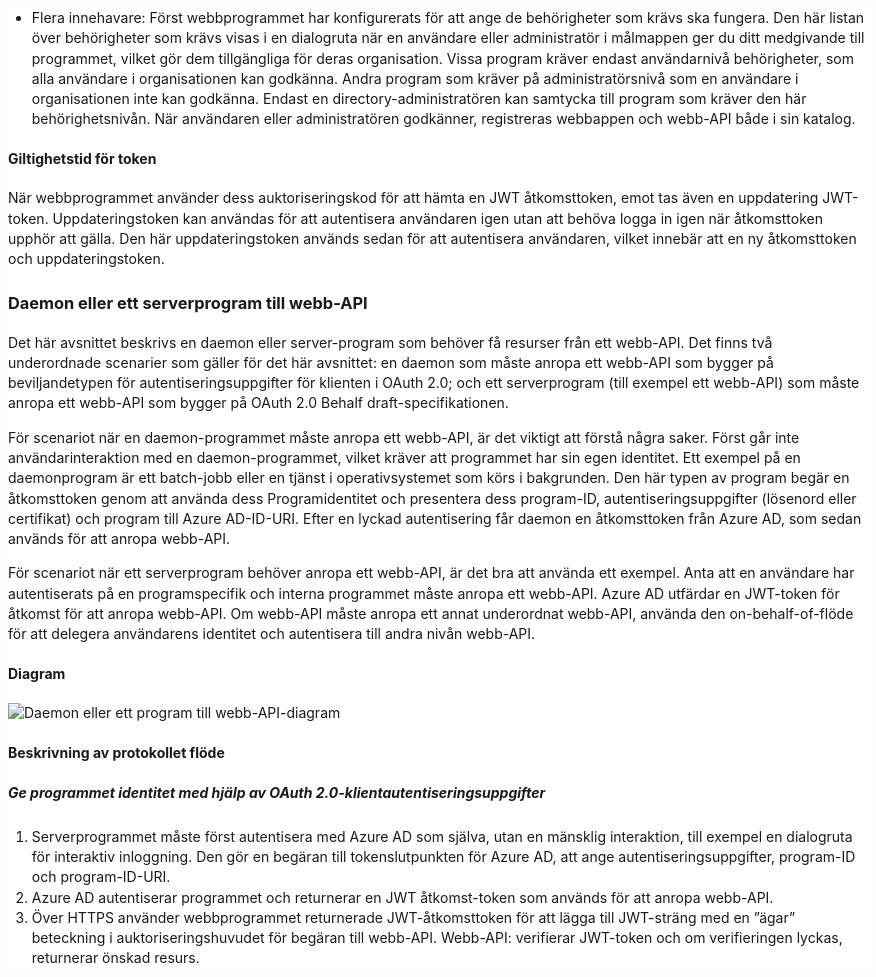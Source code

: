 * Flera innehavare: Först webbprogrammet har konfigurerats för att ange de behörigheter som krävs ska fungera. Den här listan över behörigheter som krävs visas i en dialogruta när en användare eller administratör i målmappen ger du ditt medgivande till programmet, vilket gör dem tillgängliga för deras organisation. Vissa program kräver endast användarnivå behörigheter, som alla användare i organisationen kan godkänna. Andra program som kräver på administratörsnivå som en användare i organisationen inte kan godkänna. Endast en directory-administratören kan samtycka till program som kräver den här behörighetsnivån. När användaren eller administratören godkänner, registreras webbappen och webb-API både i sin katalog.

#### <a name="token-expiration"></a>Giltighetstid för token

När webbprogrammet använder dess auktoriseringskod för att hämta en JWT åtkomsttoken, emot tas även en uppdatering JWT-token. Uppdateringstoken kan användas för att autentisera användaren igen utan att behöva logga in igen när åtkomsttoken upphör att gälla. Den här uppdateringstoken används sedan för att autentisera användaren, vilket innebär att en ny åtkomsttoken och uppdateringstoken.

### <a name="daemon-or-server-application-to-web-api"></a>Daemon eller ett serverprogram till webb-API

Det här avsnittet beskrivs en daemon eller server-program som behöver få resurser från ett webb-API. Det finns två underordnade scenarier som gäller för det här avsnittet: en daemon som måste anropa ett webb-API som bygger på beviljandetypen för autentiseringsuppgifter för klienten i OAuth 2.0; och ett serverprogram (till exempel ett webb-API) som måste anropa ett webb-API som bygger på OAuth 2.0 Behalf draft-specifikationen.

För scenariot när en daemon-programmet måste anropa ett webb-API, är det viktigt att förstå några saker. Först går inte användarinteraktion med en daemon-programmet, vilket kräver att programmet har sin egen identitet. Ett exempel på en daemonprogram är ett batch-jobb eller en tjänst i operativsystemet som körs i bakgrunden. Den här typen av program begär en åtkomsttoken genom att använda dess Programidentitet och presentera dess program-ID, autentiseringsuppgifter (lösenord eller certifikat) och program till Azure AD-ID-URI. Efter en lyckad autentisering får daemon en åtkomsttoken från Azure AD, som sedan används för att anropa webb-API.

För scenariot när ett serverprogram behöver anropa ett webb-API, är det bra att använda ett exempel. Anta att en användare har autentiserats på en programspecifik och interna programmet måste anropa ett webb-API. Azure AD utfärdar en JWT-token för åtkomst för att anropa webb-API. Om webb-API måste anropa ett annat underordnat webb-API, använda den on-behalf-of-flöde för att delegera användarens identitet och autentisera till andra nivån webb-API.

#### <a name="diagram"></a>Diagram

![Daemon eller ett program till webb-API-diagram](./media/authentication-scenarios/daemon_server_app_to_web_api.png)

#### <a name="description-of-protocol-flow"></a>Beskrivning av protokollet flöde

##### <a name="application-identity-with-oauth-20-client-credentials-grant"></a>Ge programmet identitet med hjälp av OAuth 2.0-klientautentiseringsuppgifter

1. Serverprogrammet måste först autentisera med Azure AD som själva, utan en mänsklig interaktion, till exempel en dialogruta för interaktiv inloggning. Den gör en begäran till tokenslutpunkten för Azure AD, att ange autentiseringsuppgifter, program-ID och program-ID-URI.
1. Azure AD autentiserar programmet och returnerar en JWT åtkomst-token som används för att anropa webb-API.
1. Över HTTPS använder webbprogrammet returnerade JWT-åtkomsttoken för att lägga till JWT-sträng med en ”ägar” beteckning i auktoriseringshuvudet för begäran till webb-API. Webb-API: verifierar JWT-token och om verifieringen lyckas, returnerar önskad resurs.

